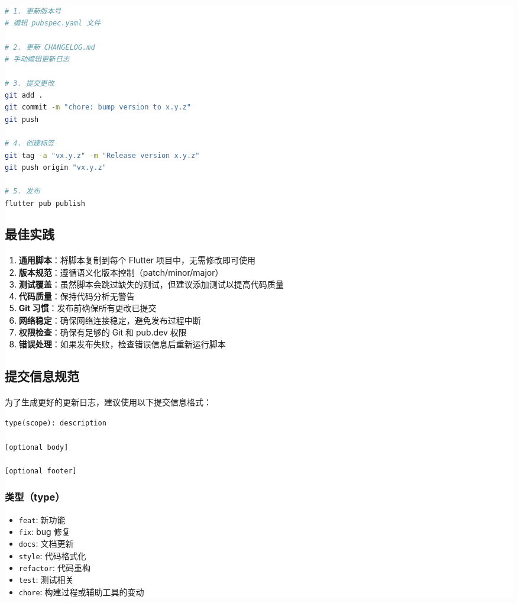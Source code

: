 ```bash
# 1. 更新版本号
# 编辑 pubspec.yaml 文件

# 2. 更新 CHANGELOG.md
# 手动编辑更新日志

# 3. 提交更改
git add .
git commit -m "chore: bump version to x.y.z"
git push

# 4. 创建标签
git tag -a "vx.y.z" -m "Release version x.y.z"
git push origin "vx.y.z"

# 5. 发布
flutter pub publish
```

## 最佳实践

1. **通用脚本**：将脚本复制到每个 Flutter 项目中，无需修改即可使用
2. **版本规范**：遵循语义化版本控制（patch/minor/major）
3. **测试覆盖**：虽然脚本会跳过缺失的测试，但建议添加测试以提高代码质量
4. **代码质量**：保持代码分析无警告
5. **Git 习惯**：发布前确保所有更改已提交
6. **网络稳定**：确保网络连接稳定，避免发布过程中断
7. **权限检查**：确保有足够的 Git 和 pub.dev 权限
8. **错误处理**：如果发布失败，检查错误信息后重新运行脚本

## 提交信息规范

为了生成更好的更新日志，建议使用以下提交信息格式：

```
type(scope): description

[optional body]

[optional footer]
```

### 类型（type）

- `feat`: 新功能
- `fix`: bug 修复
- `docs`: 文档更新
- `style`: 代码格式化
- `refactor`: 代码重构
- `test`: 测试相关
- `chore`: 构建过程或辅助工具的变动

